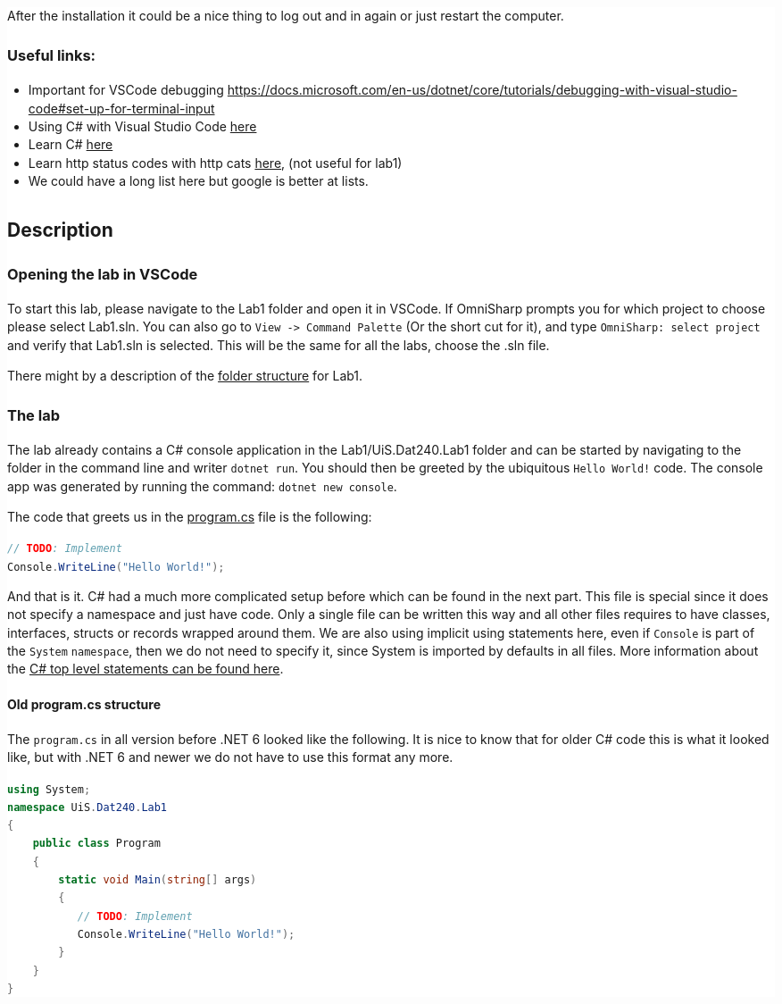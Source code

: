 
After the installation it could be a nice thing to log out and in again or just restart the computer.

### Useful links:

* Important for VSCode debugging https://docs.microsoft.com/en-us/dotnet/core/tutorials/debugging-with-visual-studio-code#set-up-for-terminal-input
* Using C# with Visual Studio Code [here](https://code.visualstudio.com/docs/languages/csharp)
* Learn C# [here](https://dotnet.microsoft.com/learn/csharp)
* Learn http status codes with http cats [here](https://http.cat/), (not useful for lab1)
* We could have a long list here but google is better at lists.

## Description

### Opening the lab in VSCode

To start this lab, please navigate to the Lab1 folder and open it in VSCode. If OmniSharp prompts you for which project to choose please select Lab1.sln. You can also go to `View -> Command Palette` (Or the short cut for it), and type `OmniSharp: select project` and verify that Lab1.sln is selected. This will be the same for all the labs, choose the .sln file.

There might by a description of the [folder structure](./FolderStructure.md) for Lab1.

### The lab

The lab already contains a C# console application in the Lab1/UiS.Dat240.Lab1 folder and can be started by navigating to the folder in the command line and writer `dotnet run`. You should then be greeted by the ubiquitous `Hello World!` code. The console app was generated by running the command: `dotnet new console`.

The code that greets us in the [program.cs](./UiS.Dat240.Lab1/Program.cs) file is the following:

```csharp
// TODO: Implement
Console.WriteLine("Hello World!");
```

And that is it. C# had a much more complicated setup before which can be found in the next part. This file is special since it does not specify a namespace and just have code. Only a single file can be written this way and all other files requires to have classes, interfaces, structs or records wrapped around them. We are also using implicit using statements here, even if `Console` is part of the `System` `namespace`, then we do not need to specify it, since System is imported by defaults in all files. More information about the [C# top level statements can be found here](https://docs.microsoft.com/en-us/dotnet/csharp/whats-new/tutorials/top-level-statements).

#### Old program.cs structure

The `program.cs` in all version before .NET 6 looked like the following. It is nice to know that for older C# code this is what it looked like, but with .NET 6 and newer we do not have to use this format any more.

```csharp
using System;
namespace UiS.Dat240.Lab1
{
    public class Program
    {
        static void Main(string[] args)
        {
           // TODO: Implement
           Console.WriteLine("Hello World!");
        }
    }
}
```
